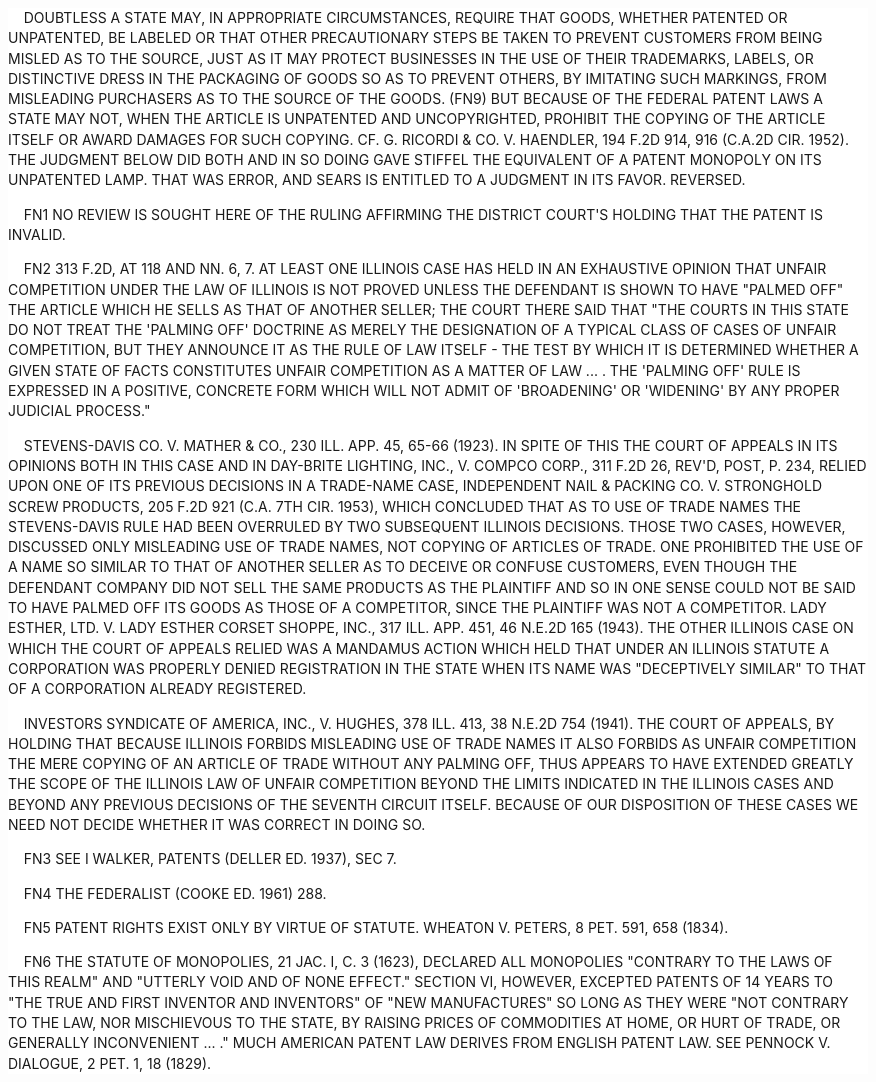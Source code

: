     DOUBTLESS A STATE MAY, IN APPROPRIATE CIRCUMSTANCES, REQUIRE THAT GOODS, WHETHER PATENTED OR UNPATENTED, BE LABELED OR THAT OTHER PRECAUTIONARY STEPS BE TAKEN TO PREVENT CUSTOMERS FROM BEING MISLED AS TO THE SOURCE, JUST AS IT MAY PROTECT BUSINESSES IN THE USE OF THEIR TRADEMARKS, LABELS, OR DISTINCTIVE DRESS IN THE PACKAGING OF GOODS SO AS TO PREVENT OTHERS, BY IMITATING SUCH MARKINGS, FROM MISLEADING PURCHASERS AS TO THE SOURCE OF THE GOODS.  (FN9)  BUT BECAUSE OF THE FEDERAL PATENT LAWS A STATE MAY NOT, WHEN THE ARTICLE IS UNPATENTED AND UNCOPYRIGHTED, PROHIBIT THE COPYING OF THE ARTICLE ITSELF OR AWARD DAMAGES FOR SUCH COPYING.  CF. G. RICORDI & CO. V. HAENDLER, 194 F.2D 914, 916 (C.A.2D CIR. 1952).  THE JUDGMENT BELOW DID BOTH AND IN SO DOING GAVE STIFFEL THE EQUIVALENT OF A PATENT MONOPOLY ON ITS UNPATENTED LAMP.  THAT WAS ERROR, AND SEARS IS ENTITLED TO A JUDGMENT IN ITS FAVOR.  REVERSED.

    FN1  NO REVIEW IS SOUGHT HERE OF THE RULING AFFIRMING THE DISTRICT COURT'S HOLDING THAT THE PATENT IS INVALID.

    FN2  313 F.2D, AT 118 AND NN. 6, 7.  AT LEAST ONE ILLINOIS CASE HAS HELD IN AN EXHAUSTIVE OPINION THAT UNFAIR COMPETITION UNDER THE LAW OF ILLINOIS IS NOT PROVED UNLESS THE DEFENDANT IS SHOWN TO HAVE "PALMED OFF" THE ARTICLE WHICH HE SELLS AS THAT OF ANOTHER SELLER; THE COURT THERE SAID THAT "THE COURTS IN THIS STATE DO NOT TREAT THE 'PALMING OFF' DOCTRINE AS MERELY THE DESIGNATION OF A TYPICAL CLASS OF CASES OF UNFAIR COMPETITION, BUT THEY ANNOUNCE IT AS THE RULE OF LAW ITSELF - THE TEST BY WHICH IT IS DETERMINED WHETHER A GIVEN STATE OF FACTS CONSTITUTES UNFAIR COMPETITION AS A MATTER OF LAW  ...  .  THE 'PALMING OFF' RULE IS EXPRESSED IN A POSITIVE, CONCRETE FORM WHICH WILL NOT ADMIT OF 'BROADENING' OR 'WIDENING' BY ANY PROPER JUDICIAL PROCESS."

    STEVENS-DAVIS CO. V. MATHER & CO., 230 ILL. APP. 45, 65-66 (1923).  IN SPITE OF THIS THE COURT OF APPEALS IN ITS OPINIONS BOTH IN THIS CASE AND IN DAY-BRITE LIGHTING, INC., V. COMPCO CORP., 311 F.2D 26, REV'D, POST, P. 234, RELIED UPON ONE OF ITS PREVIOUS DECISIONS IN A TRADE-NAME CASE, INDEPENDENT NAIL & PACKING CO. V. STRONGHOLD SCREW PRODUCTS, 205 F.2D 921 (C.A. 7TH CIR. 1953), WHICH CONCLUDED THAT AS TO USE OF TRADE NAMES THE STEVENS-DAVIS RULE HAD BEEN OVERRULED BY TWO SUBSEQUENT ILLINOIS DECISIONS.  THOSE TWO CASES, HOWEVER, DISCUSSED ONLY MISLEADING USE OF TRADE NAMES, NOT COPYING OF ARTICLES OF TRADE.  ONE PROHIBITED THE USE OF A NAME SO SIMILAR TO THAT OF ANOTHER SELLER AS TO DECEIVE OR CONFUSE CUSTOMERS, EVEN THOUGH THE DEFENDANT COMPANY DID NOT SELL THE SAME PRODUCTS AS THE PLAINTIFF AND SO IN ONE SENSE COULD NOT BE SAID TO HAVE PALMED OFF ITS GOODS AS THOSE OF A COMPETITOR, SINCE THE PLAINTIFF WAS NOT A COMPETITOR.  LADY ESTHER, LTD. V. LADY ESTHER CORSET SHOPPE, INC., 317 ILL. APP. 451, 46 N.E.2D 165 (1943).  THE OTHER ILLINOIS CASE ON WHICH THE COURT OF APPEALS RELIED WAS A MANDAMUS ACTION WHICH HELD THAT UNDER AN ILLINOIS STATUTE A CORPORATION WAS PROPERLY DENIED REGISTRATION IN THE STATE WHEN ITS NAME WAS "DECEPTIVELY SIMILAR" TO THAT OF A CORPORATION ALREADY REGISTERED.

    INVESTORS SYNDICATE OF AMERICA, INC., V. HUGHES, 378 ILL. 413, 38 N.E.2D 754 (1941).  THE COURT OF APPEALS, BY HOLDING THAT BECAUSE ILLINOIS FORBIDS MISLEADING USE OF TRADE NAMES IT ALSO FORBIDS AS UNFAIR COMPETITION THE MERE COPYING OF AN ARTICLE OF TRADE WITHOUT ANY PALMING OFF, THUS APPEARS TO HAVE EXTENDED GREATLY THE SCOPE OF THE ILLINOIS LAW OF UNFAIR COMPETITION BEYOND THE LIMITS INDICATED IN THE ILLINOIS CASES AND BEYOND ANY PREVIOUS DECISIONS OF THE SEVENTH CIRCUIT ITSELF.  BECAUSE OF OUR DISPOSITION OF THESE CASES WE NEED NOT DECIDE WHETHER IT WAS CORRECT IN DOING SO.

    FN3  SEE I WALKER, PATENTS (DELLER ED. 1937), SEC 7.

    FN4  THE FEDERALIST (COOKE ED. 1961) 288.

    FN5  PATENT RIGHTS EXIST ONLY BY VIRTUE OF STATUTE.  WHEATON V. PETERS, 8 PET. 591, 658 (1834).

    FN6  THE STATUTE OF MONOPOLIES, 21 JAC.  I, C. 3 (1623), DECLARED ALL MONOPOLIES "CONTRARY TO THE LAWS OF THIS REALM" AND "UTTERLY VOID AND OF NONE EFFECT."  SECTION VI, HOWEVER, EXCEPTED PATENTS OF 14 YEARS TO "THE TRUE AND FIRST INVENTOR AND INVENTORS" OF "NEW MANUFACTURES" SO LONG AS THEY WERE "NOT CONTRARY TO THE LAW, NOR MISCHIEVOUS TO THE STATE, BY RAISING PRICES OF COMMODITIES AT HOME, OR HURT OF TRADE, OR GENERALLY INCONVENIENT  ...  ."  MUCH AMERICAN PATENT LAW DERIVES FROM ENGLISH PATENT LAW.  SEE PENNOCK V. DIALOGUE, 2 PET. 1, 18 (1829).
